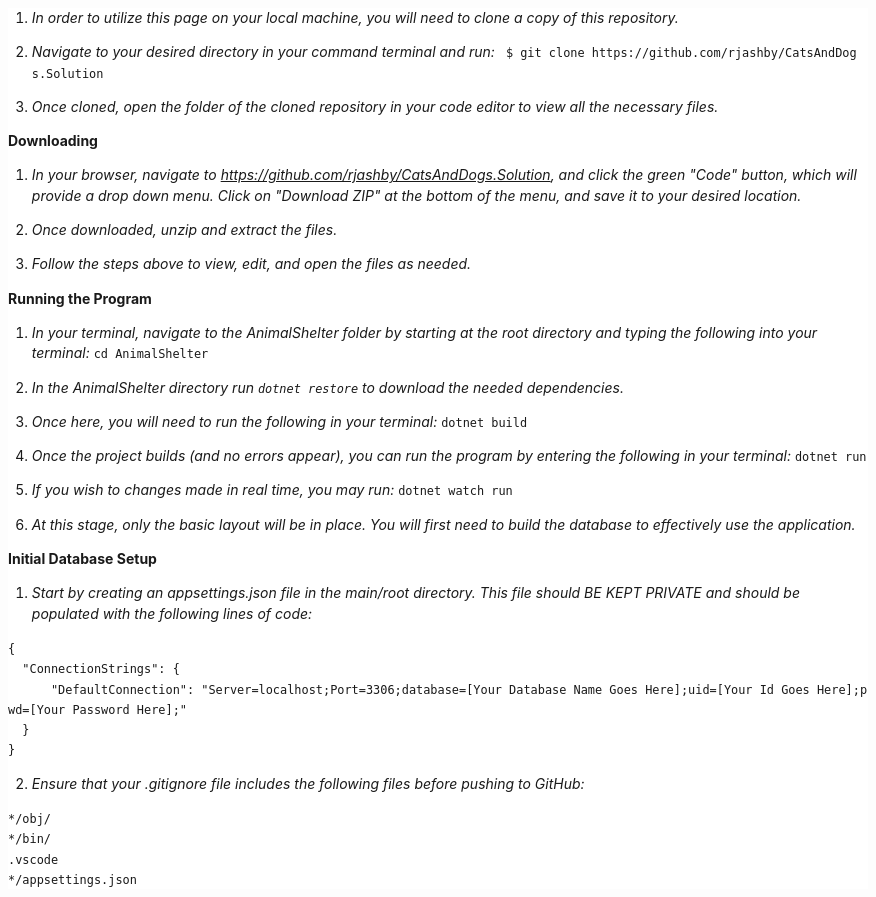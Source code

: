 1) _In order to utilize this page on your local machine, you will need to clone a copy of this repository._

2) _Navigate to your desired directory in your command terminal and run:_ ``` $ git clone https://github.com/rjashby/CatsAndDogs.Solution```

3) _Once cloned, open the folder of the cloned repository in your code editor to view all the necessary files._


**Downloading**

1) _In your browser, navigate to https://github.com/rjashby/CatsAndDogs.Solution, and click the green "Code" button, which will provide a drop down menu. Click on "Download ZIP" at the bottom of the menu, and save it to your desired location._

2) _Once downloaded, unzip and extract the files._

3) _Follow the steps above to view, edit, and open the files as needed._


**Running the Program**

1) _In your terminal, navigate to the AnimalShelter folder by starting at the root directory and typing the following into your terminal:_ ```cd AnimalShelter```

2) _In the AnimalShelter directory run ```dotnet restore``` to download the needed dependencies._

3) _Once here, you will need to run the following in your terminal:_ ```dotnet build```

4) _Once the project builds (and no errors appear), you can run the program by entering the following in your terminal:_ ```dotnet run```

5) _If you wish to changes made in real time, you may run:_ ```dotnet watch run```

6) _At this stage, only the basic layout will be in place. You will first need to build the database to effectively use the application._


**Initial Database Setup** 

1) _Start by creating an appsettings.json file in the main/root directory. This file should BE KEPT PRIVATE and should be populated with the following lines of code:_

```
{
  "ConnectionStrings": {
      "DefaultConnection": "Server=localhost;Port=3306;database=[Your Database Name Goes Here];uid=[Your Id Goes Here];pwd=[Your Password Here];"
  }
}
```
2) _Ensure that your .gitignore file includes the following files before pushing to GitHub:_

``` 
*/obj/
*/bin/
.vscode
*/appsettings.json
```
